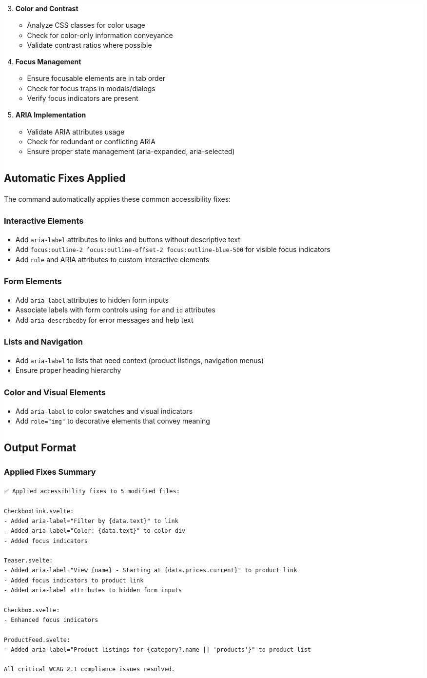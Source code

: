 3. **Color and Contrast**
   - Analyze CSS classes for color usage
   - Check for color-only information conveyance
   - Validate contrast ratios where possible

4. **Focus Management**
   - Ensure focusable elements are in tab order
   - Check for focus traps in modals/dialogs
   - Verify focus indicators are present

5. **ARIA Implementation**
   - Validate ARIA attributes usage
   - Check for redundant or conflicting ARIA
   - Ensure proper state management (aria-expanded, aria-selected)

## Automatic Fixes Applied

The command automatically applies these common accessibility fixes:

### Interactive Elements
- Add `aria-label` attributes to links and buttons without descriptive text
- Add `focus:outline-2 focus:outline-offset-2 focus:outline-blue-500` for visible focus indicators
- Add `role` and ARIA attributes to custom interactive elements

### Form Elements
- Add `aria-label` attributes to hidden form inputs
- Associate labels with form controls using `for` and `id` attributes
- Add `aria-describedby` for error messages and help text

### Lists and Navigation
- Add `aria-label` to lists that need context (product listings, navigation menus)
- Ensure proper heading hierarchy

### Color and Visual Elements
- Add `aria-label` to color swatches and visual indicators
- Add `role="img"` to decorative elements that convey meaning

## Output Format

### Applied Fixes Summary
```
✅ Applied accessibility fixes to 5 modified files:

CheckboxLink.svelte:
- Added aria-label="Filter by {data.text}" to link
- Added aria-label="Color: {data.text}" to color div  
- Added focus indicators

Teaser.svelte:
- Added aria-label="View {name} - Starting at {data.prices.current}" to product link
- Added focus indicators to product link
- Added aria-label attributes to hidden form inputs

Checkbox.svelte:
- Enhanced focus indicators

ProductFeed.svelte:
- Added aria-label="Product listings for {category?.name || 'products'}" to product list

All critical WCAG 2.1 compliance issues resolved.
```
